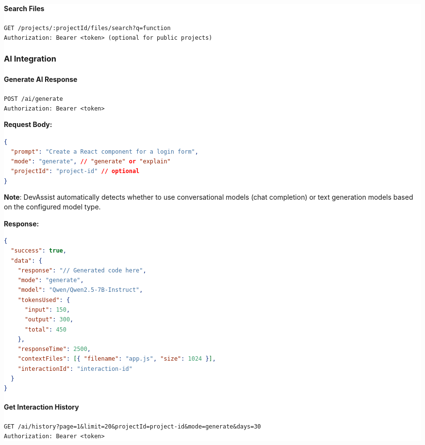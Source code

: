 #### Search Files

```http
GET /projects/:projectId/files/search?q=function
Authorization: Bearer <token> (optional for public projects)
```

### AI Integration

#### Generate AI Response

```http
POST /ai/generate
Authorization: Bearer <token>
```

**Request Body:**

```json
{
  "prompt": "Create a React component for a login form",
  "mode": "generate", // "generate" or "explain"
  "projectId": "project-id" // optional
}
```

**Note**: DevAssist automatically detects whether to use conversational models (chat completion) or text generation models based on the configured model type.

**Response:**

```json
{
  "success": true,
  "data": {
    "response": "// Generated code here",
    "mode": "generate",
    "model": "Qwen/Qwen2.5-7B-Instruct",
    "tokensUsed": {
      "input": 150,
      "output": 300,
      "total": 450
    },
    "responseTime": 2500,
    "contextFiles": [{ "filename": "app.js", "size": 1024 }],
    "interactionId": "interaction-id"
  }
}
```

#### Get Interaction History

```http
GET /ai/history?page=1&limit=20&projectId=project-id&mode=generate&days=30
Authorization: Bearer <token>
```
